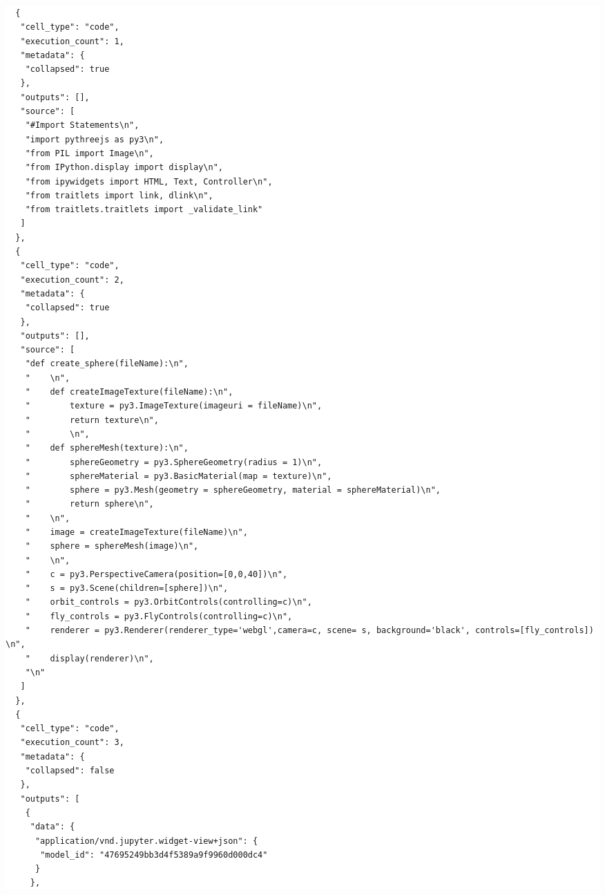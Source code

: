 ~~~~
  {
   "cell_type": "code",
   "execution_count": 1,
   "metadata": {
    "collapsed": true
   },
   "outputs": [],
   "source": [
    "#Import Statements\n",
    "import pythreejs as py3\n",
    "from PIL import Image\n",
    "from IPython.display import display\n",
    "from ipywidgets import HTML, Text, Controller\n",
    "from traitlets import link, dlink\n",
    "from traitlets.traitlets import _validate_link"
   ]
  },
  {
   "cell_type": "code",
   "execution_count": 2,
   "metadata": {
    "collapsed": true
   },
   "outputs": [],
   "source": [
    "def create_sphere(fileName):\n",
    "    \n",
    "    def createImageTexture(fileName):\n",
    "        texture = py3.ImageTexture(imageuri = fileName)\n",
    "        return texture\n",
    "        \n",
    "    def sphereMesh(texture):\n",
    "        sphereGeometry = py3.SphereGeometry(radius = 1)\n",
    "        sphereMaterial = py3.BasicMaterial(map = texture)\n",
    "        sphere = py3.Mesh(geometry = sphereGeometry, material = sphereMaterial)\n",
    "        return sphere\n",
    "    \n",
    "    image = createImageTexture(fileName)\n",
    "    sphere = sphereMesh(image)\n",
    "    \n",
    "    c = py3.PerspectiveCamera(position=[0,0,40])\n",
    "    s = py3.Scene(children=[sphere])\n",
    "    orbit_controls = py3.OrbitControls(controlling=c)\n",
    "    fly_controls = py3.FlyControls(controlling=c)\n",
    "    renderer = py3.Renderer(renderer_type='webgl',camera=c, scene= s, background='black', controls=[fly_controls])\n",
    "    display(renderer)\n",
    "\n"
   ]
  },
  {
   "cell_type": "code",
   "execution_count": 3,
   "metadata": {
    "collapsed": false
   },
   "outputs": [
    {
     "data": {
      "application/vnd.jupyter.widget-view+json": {
       "model_id": "47695249bb3d4f5389a9f9960d000dc4"
      }
     },
~~~~
